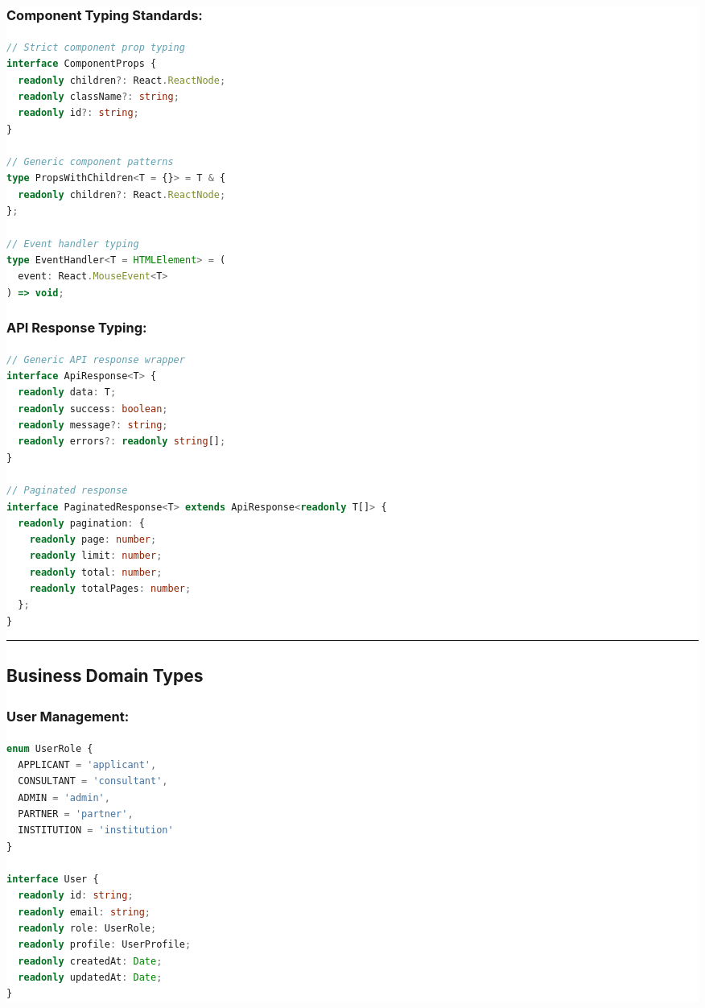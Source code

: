 ### Component Typing Standards:
```typescript
// Strict component prop typing
interface ComponentProps {
  readonly children?: React.ReactNode;
  readonly className?: string;
  readonly id?: string;
}

// Generic component patterns
type PropsWithChildren<T = {}> = T & {
  readonly children?: React.ReactNode;
};

// Event handler typing
type EventHandler<T = HTMLElement> = (
  event: React.MouseEvent<T>
) => void;
```

### API Response Typing:
```typescript
// Generic API response wrapper
interface ApiResponse<T> {
  readonly data: T;
  readonly success: boolean;
  readonly message?: string;
  readonly errors?: readonly string[];
}

// Paginated response
interface PaginatedResponse<T> extends ApiResponse<readonly T[]> {
  readonly pagination: {
    readonly page: number;
    readonly limit: number;
    readonly total: number;
    readonly totalPages: number;
  };
}
```

---

## Business Domain Types

### User Management:
```typescript
enum UserRole {
  APPLICANT = 'applicant',
  CONSULTANT = 'consultant',
  ADMIN = 'admin',
  PARTNER = 'partner',
  INSTITUTION = 'institution'
}

interface User {
  readonly id: string;
  readonly email: string;
  readonly role: UserRole;
  readonly profile: UserProfile;
  readonly createdAt: Date;
  readonly updatedAt: Date;
}
```